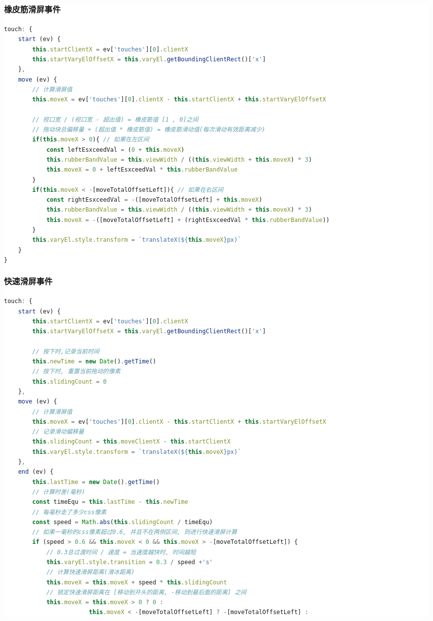### 橡皮筋滑屏事件

~~~js
touch: {
    start (ev) {
        this.startClientX = ev['touches'][0].clientX
        this.startVaryElOffsetX = this.varyEl.getBoundingClientRect()['x']
    },
    move (ev) {
        // 计算滑屏值
        this.moveX = ev['touches'][0].clientX - this.startClientX + this.startVaryElOffsetX
        
        // 视口宽 / (视口宽 - 超出值) = 橡皮筋值 [1 , 0]之间
        // 拖动块总偏移量 + (超出值 * 橡皮筋值) = 橡皮筋滑动值(每次滑动有效距离减少)
        if(this.moveX > 0){ // 如果在左区间
			const leftEsxceedVal = (0 + this.moveX)
			this.rubberBandValue = this.viewWidth / ((this.viewWidth + this.moveX) * 3)
			this.moveX = 0 + leftEsxceedVal * this.rubberBandValue
        }
        if(this.moveX < -[moveTotalOffsetLeft]){ // 如果在右区间
			const rightEsxceedVal = -([moveTotalOffsetLeft] + this.moveX)
			this.rubberBandValue = this.viewWidth / ((this.viewWidth + this.moveX) * 3)
			this.moveX = -([moveTotalOffsetLeft] + (rightEsxceedVal * this.rubberBandValue))
        }
        this.varyEl.style.transform = `translateX(${this.moveX}px)`
    }
}
~~~

### 快速滑屏事件

~~~js
touch: {
    start (ev) {
        this.startClientX = ev['touches'][0].clientX
        this.startVaryElOffsetX = this.varyEl.getBoundingClientRect()['x']
        
        // 按下时,记录当前时间
        this.newTime = new Date().getTime()
        // 按下时, 重置当前拖动的像素
        this.slidingCount = 0
    },
    move (ev) {
        // 计算滑屏值
        this.moveX = ev['touches'][0].clientX - this.startClientX + this.startVaryElOffsetX
        // 记录滑动偏移量
	    this.slidingCount = this.moveClientX - this.startClientX
        this.varyEl.style.transform = `translateX(${this.moveX}px)`
    },
    end (ev) {
        this.lastTime = new Date().getTime() 
        // 计算时差(毫秒)
        const timeEqu = this.lastTime - this.newTime
        // 每毫秒走了多少css像素
        const speed = Math.abs(this.slidingCount / timeEqu)
        // 如果一毫秒的css像素超过0.6, 并且不在两侧区间, 则进行快速滑屏计算
        if (speed > 0.6 && this.moveX < 0 && this.moveX > -[moveTotalOffsetLeft]) {
            // 0.3总过渡时间 / 速度 = 当速度越快时, 时间越短
            this.varyEl.style.transition = 0.3 / speed +'s'
            // 计算快速滑屏距离(滑冰距离)
            this.moveX = this.moveX + speed * this.slidingCount
            // 锁定快速滑屏距离在 [移动到开头的距离, -移动到最后面的距离] 之间
            this.moveX = this.moveX > 0 ? 0 :
            			this.moveX < -[moveTotalOffsetLeft] ? -[moveTotalOffsetLeft] :
~~~